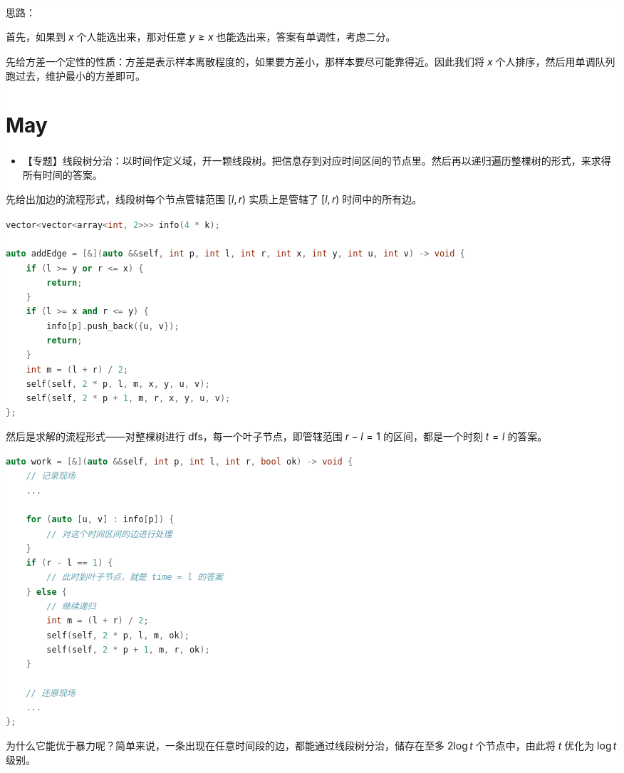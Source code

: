 思路：

首先，如果到 $x$ 个人能选出来，那对任意 $y\ge x$ 也能选出来，答案有单调性，考虑二分。

先给方差一个定性的性质：方差是表示样本离散程度的，如果要方差小，那样本要尽可能靠得近。因此我们将 $x$ 个人排序，然后用单调队列跑过去，维护最小的方差即可。

# May

- 【专题】线段树分治：以时间作定义域，开一颗线段树。把信息存到对应时间区间的节点里。然后再以递归遍历整棵树的形式，来求得所有时间的答案。

先给出加边的流程形式，线段树每个节点管辖范围 $[l, r)$ 实质上是管辖了 $[l, r)$ 时间中的所有边。
```cpp
vector<vector<array<int, 2>>> info(4 * k);

auto addEdge = [&](auto &&self, int p, int l, int r, int x, int y, int u, int v) -> void {
    if (l >= y or r <= x) {
        return;
    }
    if (l >= x and r <= y) {
        info[p].push_back({u, v});
        return;
    }
    int m = (l + r) / 2;
    self(self, 2 * p, l, m, x, y, u, v);
    self(self, 2 * p + 1, m, r, x, y, u, v);
};
```

然后是求解的流程形式——对整棵树进行 dfs，每一个叶子节点，即管辖范围 $r-l=1$ 的区间，都是一个时刻 $t=l$ 的答案。

```cpp
auto work = [&](auto &&self, int p, int l, int r, bool ok) -> void {
    // 记录现场
    ...

    for (auto [u, v] : info[p]) {
        // 对这个时间区间的边进行处理
    }
    if (r - l == 1) {
        // 此时到叶子节点，就是 time = l 的答案
    } else {
        // 继续递归
        int m = (l + r) / 2;
        self(self, 2 * p, l, m, ok);
        self(self, 2 * p + 1, m, r, ok);
    }

    // 还原现场
    ...
};
```

为什么它能优于暴力呢？简单来说，一条出现在任意时间段的边，都能通过线段树分治，储存在至多 $2\log t$ 个节点中，由此将 $t$ 优化为 $\log t$ 级别。

